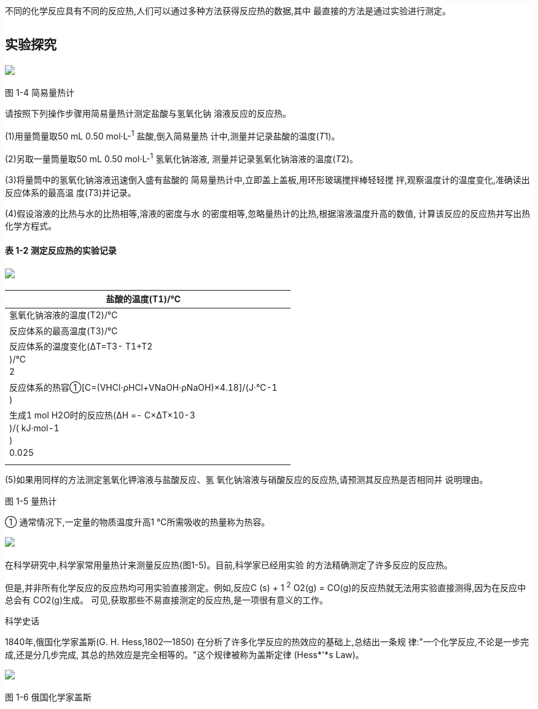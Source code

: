 不同的化学反应具有不同的反应热,人们可以通过多种方法获得反应热的数据,其中 最直接的方法是通过实验进行测定。

## 实验探究

![](_page_14_Picture_4.jpeg)

图 1-4 简易量热计

请按照下列操作步骤用简易量热计测定盐酸与氢氧化钠 溶液反应的反应热。

(1)用量筒量取50 mL 0.50 mol·L-<sup>1</sup> 盐酸,倒入简易量热 计中,测量并记录盐酸的温度(*T*1)。

(2)另取一量筒量取50 mL 0.50 mol·L-<sup>1</sup> 氢氧化钠溶液, 测量并记录氢氧化钠溶液的温度(*T*2)。

(3)将量筒中的氢氧化钠溶液迅速倒入盛有盐酸的 简易量热计中,立即盖上盖板,用环形玻璃搅拌棒轻轻搅 拌,观察温度计的温度变化,准确读出反应体系的最高温 度(*T*3)并记录。

(4)假设溶液的比热与水的比热相等,溶液的密度与水 的密度相等,忽略量热计的比热,根据溶液温度升高的数值, 计算该反应的反应热并写出热化学方程式。

#### 表 1-2 测定反应热的实验记录

![](_page_14_Figure_12.jpeg)

| 盐酸的温度(T1)/℃                                                    |  |
|----------------------------------------------------------------|--|
| 氢氧化钠溶液的温度(T2)/℃                                                |  |
| 反应体系的最高温度(T3)/℃                                                |  |
| 反应体系的温度变化(ΔT=T3- T1+T2<br>)/℃<br>2                             |  |
| 反应体系的热容①[C=(VHCl·ρHCl+VNaOH·ρNaOH)×4.18]/(J·℃-1<br>)           |  |
| 生成1 mol H2O时的反应热(ΔH =- C×ΔT×10-3<br>)/( kJ·mol-1<br>)<br>0.025 |  |
|                                                                |  |

(5)如果用同样的方法测定氢氧化钾溶液与盐酸反应、氢 氧化钠溶液与硝酸反应的反应热,请预测其反应热是否相同并 说明理由。

图 1-5 量热计

① 通常情况下,一定量的物质温度升高1 ℃所需吸收的热量称为热容。

![](_page_15_Picture_0.jpeg)

在科学研究中,科学家常用量热计来测量反应热(图1-5)。目前,科学家已经用实验 的方法精确测定了许多反应的反应热。

但是,并非所有化学反应的反应热均可用实验直接测定。例如,反应C (s) + 1 <sup>2</sup> O2(g) = CO(g)的反应热就无法用实验直接测得,因为在反应中总会有 CO2(g)生成。 可见,获取那些不易直接测定的反应热,是一项很有意义的工作。

科学史话

1840年,俄国化学家盖斯(G. H. Hess,1802—1850) 在分析了许多化学反应的热效应的基础上,总结出一条规 律:"一个化学反应,不论是一步完成,还是分几步完成, 其总的热效应是完全相等的。"这个规律被称为盖斯定律 (Hess*'*s Law)。

![](_page_15_Picture_5.jpeg)

图 1-6 俄国化学家盖斯
